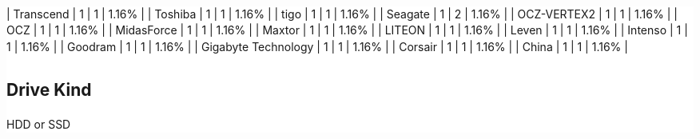 | Transcend           | 1        | 1      | 1.16%   |
| Toshiba             | 1        | 1      | 1.16%   |
| tigo                | 1        | 1      | 1.16%   |
| Seagate             | 1        | 2      | 1.16%   |
| OCZ-VERTEX2         | 1        | 1      | 1.16%   |
| OCZ                 | 1        | 1      | 1.16%   |
| MidasForce          | 1        | 1      | 1.16%   |
| Maxtor              | 1        | 1      | 1.16%   |
| LITEON              | 1        | 1      | 1.16%   |
| Leven               | 1        | 1      | 1.16%   |
| Intenso             | 1        | 1      | 1.16%   |
| Goodram             | 1        | 1      | 1.16%   |
| Gigabyte Technology | 1        | 1      | 1.16%   |
| Corsair             | 1        | 1      | 1.16%   |
| China               | 1        | 1      | 1.16%   |

Drive Kind
----------

HDD or SSD
